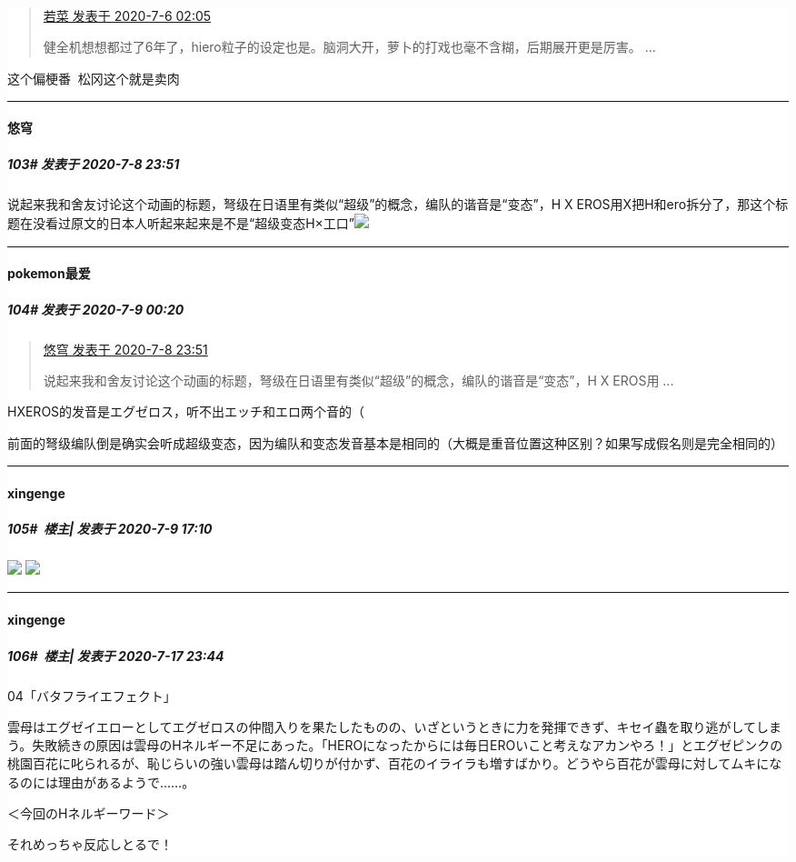 
<blockquote><a href="httphttps://bbs.saraba1st.com/2b/forum.php?mod=redirect&amp;goto=findpost&amp;pid=48084259&amp;ptid=1861360" target="_blank">若菜 发表于 2020-7-6 02:05</a>

健全机想想都过了6年了，hiero粒子的设定也是。脑洞大开，萝卜的打戏也毫不含糊，后期展开更是厉害。 ...</blockquote>
这个偏梗番  松冈这个就是卖肉


-----

####  悠穹  
##### 103#       发表于 2020-7-8 23:51


说起来我和舍友讨论这个动画的标题，弩级在日语里有类似“超级”的概念，编队的谐音是“变态”，H X EROS用X把H和ero拆分了，那这个标题在没看过原文的日本人听起来起来是不是“超级变态H×工口”<img src="https://static.saraba1st.com/image/smiley/face2017/084.png" referrerpolicy="no-referrer">


-----

####  pokemon最爱  
##### 104#       发表于 2020-7-9 00:20


<blockquote><a href="httphttps://bbs.saraba1st.com/2b/forum.php?mod=redirect&amp;goto=findpost&amp;pid=48123283&amp;ptid=1861360" target="_blank">悠穹 发表于 2020-7-8 23:51</a>

说起来我和舍友讨论这个动画的标题，弩级在日语里有类似“超级”的概念，编队的谐音是“变态”，H X EROS用 ...</blockquote>
HXEROS的发音是エグゼロス，听不出エッチ和エロ两个音的（

前面的弩级编队倒是确实会听成超级变态，因为编队和变态发音基本是相同的（大概是重音位置这种区别？如果写成假名则是完全相同的）


-----

####  xingenge  
##### 105#         楼主| 发表于 2020-7-9 17:10


<img src="https://files.catbox.moe/12kwt6.jpg" referrerpolicy="no-referrer">
<img src="https://files.catbox.moe/y0crsm.jpg" referrerpolicy="no-referrer">


-----

####  xingenge  
##### 106#         楼主| 发表于 2020-7-17 23:44


04「バタフライエフェクト」

雲母はエグゼイエローとしてエグゼロスの仲間入りを果たしたものの、いざというときに力を発揮できず、キセイ蟲を取り逃がしてしまう。失敗続きの原因は雲母のHネルギー不足にあった。「HEROになったからには毎日EROいこと考えなアカンやろ！」とエグゼピンクの桃園百花に叱られるが、恥じらいの強い雲母は踏ん切りが付かず、百花のイライラも増すばかり。どうやら百花が雲母に対してムキになるのには理由があるようで……。


＜今回のHネルギーワード＞

それめっちゃ反応しとるで！
